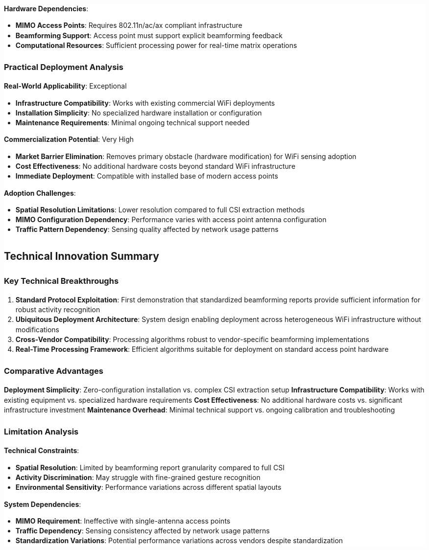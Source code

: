 **Hardware Dependencies**:
- **MIMO Access Points**: Requires 802.11n/ac/ax compliant infrastructure
- **Beamforming Support**: Access point must support explicit beamforming feedback
- **Computational Resources**: Sufficient processing power for real-time matrix operations

### Practical Deployment Analysis

**Real-World Applicability**: Exceptional
- **Infrastructure Compatibility**: Works with existing commercial WiFi deployments
- **Installation Simplicity**: No specialized hardware installation or configuration
- **Maintenance Requirements**: Minimal ongoing technical support needed

**Commercialization Potential**: Very High
- **Market Barrier Elimination**: Removes primary obstacle (hardware modification) for WiFi sensing adoption
- **Cost Effectiveness**: No additional hardware costs beyond standard WiFi infrastructure
- **Immediate Deployment**: Compatible with installed base of modern access points

**Adoption Challenges**:
- **Spatial Resolution Limitations**: Lower resolution compared to full CSI extraction methods
- **MIMO Configuration Dependency**: Performance varies with access point antenna configuration
- **Traffic Pattern Dependency**: Sensing quality affected by network usage patterns

## Technical Innovation Summary

### Key Technical Breakthroughs

1. **Standard Protocol Exploitation**: First demonstration that standardized beamforming reports provide sufficient information for robust activity recognition
2. **Ubiquitous Deployment Architecture**: System design enabling deployment across heterogeneous WiFi infrastructure without modifications
3. **Cross-Vendor Compatibility**: Processing algorithms robust to vendor-specific beamforming implementations
4. **Real-Time Processing Framework**: Efficient algorithms suitable for deployment on standard access point hardware

### Comparative Advantages

**Deployment Simplicity**: Zero-configuration installation vs. complex CSI extraction setup
**Infrastructure Compatibility**: Works with existing equipment vs. specialized hardware requirements
**Cost Effectiveness**: No additional hardware costs vs. significant infrastructure investment
**Maintenance Overhead**: Minimal technical support vs. ongoing calibration and troubleshooting

### Limitation Analysis

**Technical Constraints**:
- **Spatial Resolution**: Limited by beamforming report granularity compared to full CSI
- **Activity Discrimination**: May struggle with fine-grained gesture recognition
- **Environmental Sensitivity**: Performance variations across different spatial layouts

**System Dependencies**:
- **MIMO Requirement**: Ineffective with single-antenna access points
- **Traffic Dependency**: Sensing consistency affected by network usage patterns
- **Standardization Variations**: Potential performance variations across vendors despite standardization
